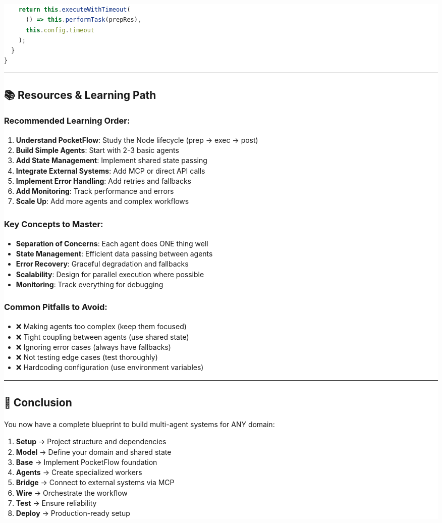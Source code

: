 ```typescript
    return this.executeWithTimeout(
      () => this.performTask(prepRes),
      this.config.timeout
    );
  }
}
```

---

## 📚 Resources & Learning Path

### Recommended Learning Order:
1. **Understand PocketFlow**: Study the Node lifecycle (prep → exec → post)
2. **Build Simple Agents**: Start with 2-3 basic agents
3. **Add State Management**: Implement shared state passing
4. **Integrate External Systems**: Add MCP or direct API calls
5. **Implement Error Handling**: Add retries and fallbacks
6. **Add Monitoring**: Track performance and errors
7. **Scale Up**: Add more agents and complex workflows

### Key Concepts to Master:
- **Separation of Concerns**: Each agent does ONE thing well
- **State Management**: Efficient data passing between agents
- **Error Recovery**: Graceful degradation and fallbacks
- **Scalability**: Design for parallel execution where possible
- **Monitoring**: Track everything for debugging

### Common Pitfalls to Avoid:
- ❌ Making agents too complex (keep them focused)
- ❌ Tight coupling between agents (use shared state)
- ❌ Ignoring error cases (always have fallbacks)
- ❌ Not testing edge cases (test thoroughly)
- ❌ Hardcoding configuration (use environment variables)

---

## 🎉 Conclusion

You now have a complete blueprint to build multi-agent systems for ANY domain:

1. **Setup** → Project structure and dependencies
2. **Model** → Define your domain and shared state
3. **Base** → Implement PocketFlow foundation
4. **Agents** → Create specialized workers
5. **Bridge** → Connect to external systems via MCP
6. **Wire** → Orchestrate the workflow
7. **Test** → Ensure reliability
8. **Deploy** → Production-ready setup
